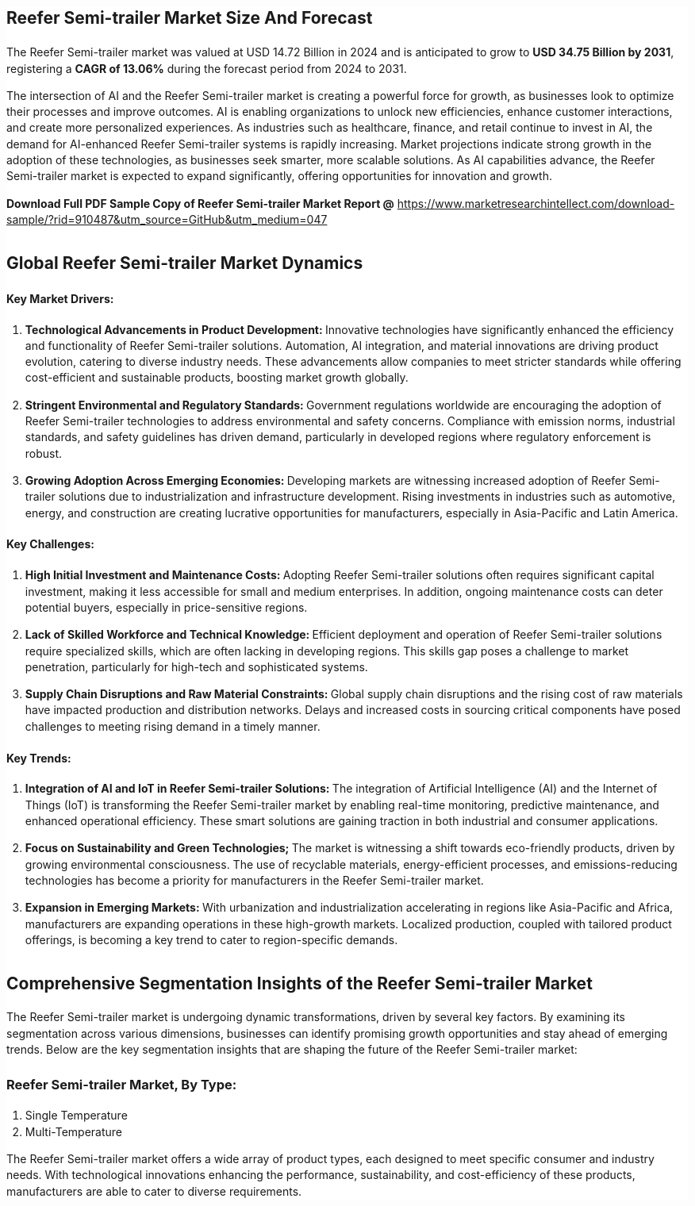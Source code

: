 <h2>Reefer Semi-trailer Market Size And Forecast</h2><p>The Reefer Semi-trailer market was valued at USD 14.72 Billion in 2024 and is anticipated to grow to <strong>USD 34.75 Billion by 2031</strong>, registering a <strong>CAGR of 13.06%</strong> during the forecast period from 2024 to 2031.</p><p>The intersection of AI and the Reefer Semi-trailer market is creating a powerful force for growth, as businesses look to optimize their processes and improve outcomes. AI is enabling organizations to unlock new efficiencies, enhance customer interactions, and create more personalized experiences. As industries such as healthcare, finance, and retail continue to invest in AI, the demand for AI-enhanced Reefer Semi-trailer systems is rapidly increasing. Market projections indicate strong growth in the adoption of these technologies, as businesses seek smarter, more scalable solutions. As AI capabilities advance, the Reefer Semi-trailer market is expected to expand significantly, offering opportunities for innovation and growth.</p><p><strong>Download Full PDF Sample Copy of Reefer Semi-trailer Market Report @</strong>&nbsp;<a href="https://www.marketresearchintellect.com/download-sample/?rid=910487&amp;utm_source=GitHub&amp;utm_medium=047">https://www.marketresearchintellect.com/download-sample/?rid=910487&amp;utm_source=GitHub&amp;utm_medium=047</a></p><h2>Global Reefer Semi-trailer Market Dynamics</h2><h4><strong>Key Market Drivers:</strong></h4><ol><li><p><strong>Technological Advancements in Product Development:&nbsp;</strong>Innovative technologies have significantly enhanced the efficiency and functionality of Reefer Semi-trailer solutions. Automation, AI integration, and material innovations are driving product evolution, catering to diverse industry needs. These advancements allow companies to meet stricter standards while offering cost-efficient and sustainable products, boosting market growth globally.</p></li><li><p><strong>Stringent Environmental and Regulatory Standards:&nbsp;</strong>Government regulations worldwide are encouraging the adoption of Reefer Semi-trailer technologies to address environmental and safety concerns. Compliance with emission norms, industrial standards, and safety guidelines has driven demand, particularly in developed regions where regulatory enforcement is robust.</p></li><li><p><strong>Growing Adoption Across Emerging Economies:&nbsp;</strong>Developing markets are witnessing increased adoption of Reefer Semi-trailer solutions due to industrialization and infrastructure development. Rising investments in industries such as automotive, energy, and construction are creating lucrative opportunities for manufacturers, especially in Asia-Pacific and Latin America.</p></li></ol><h4><strong>Key Challenges:</strong></h4><ol><li><p><strong>High Initial Investment and Maintenance Costs:&nbsp;</strong>Adopting Reefer Semi-trailer solutions often requires significant capital investment, making it less accessible for small and medium enterprises. In addition, ongoing maintenance costs can deter potential buyers, especially in price-sensitive regions.</p></li><li><p><strong>Lack of Skilled Workforce and Technical Knowledge:&nbsp;</strong>Efficient deployment and operation of Reefer Semi-trailer solutions require specialized skills, which are often lacking in developing regions. This skills gap poses a challenge to market penetration, particularly for high-tech and sophisticated systems.</p></li><li><p><strong>Supply Chain Disruptions and Raw Material Constraints:&nbsp;</strong>Global supply chain disruptions and the rising cost of raw materials have impacted production and distribution networks. Delays and increased costs in sourcing critical components have posed challenges to meeting rising demand in a timely manner.</p></li></ol><h4><strong>Key Trends:</strong></h4><ol><li><p><strong>Integration of AI and IoT in Reefer Semi-trailer Solutions:&nbsp;</strong>The integration of Artificial Intelligence (AI) and the Internet of Things (IoT) is transforming the Reefer Semi-trailer market by enabling real-time monitoring, predictive maintenance, and enhanced operational efficiency. These smart solutions are gaining traction in both industrial and consumer applications.</p></li><li><p><strong>Focus on Sustainability and Green Technologies;&nbsp;</strong>The market is witnessing a shift towards eco-friendly products, driven by growing environmental consciousness. The use of recyclable materials, energy-efficient processes, and emissions-reducing technologies has become a priority for manufacturers in the Reefer Semi-trailer market.</p></li><li><p><strong>Expansion in Emerging Markets:&nbsp;</strong>With urbanization and industrialization accelerating in regions like Asia-Pacific and Africa, manufacturers are expanding operations in these high-growth markets. Localized production, coupled with tailored product offerings, is becoming a key trend to cater to region-specific demands.</p></li></ol><div class="article-main__content" data-test-id="publishing-text-block"><h2>Comprehensive Segmentation Insights of the Reefer Semi-trailer Market</h2><p>The Reefer Semi-trailer market is undergoing dynamic transformations, driven by several key factors. By examining its segmentation across various dimensions, businesses can identify promising growth opportunities and stay ahead of emerging trends. Below are the key segmentation insights that are shaping the future of the Reefer Semi-trailer market:</p><h3><strong>Reefer Semi-trailer Market, By Type:<br /></strong></h3><ol><li>Single Temperature<li> Multi-Temperature</li></ol><p>The Reefer Semi-trailer market offers a wide array of product types, each designed to meet specific consumer and industry needs. With technological innovations enhancing the performance, sustainability, and cost-efficiency of these products, manufacturers are able to cater to diverse requirements.
